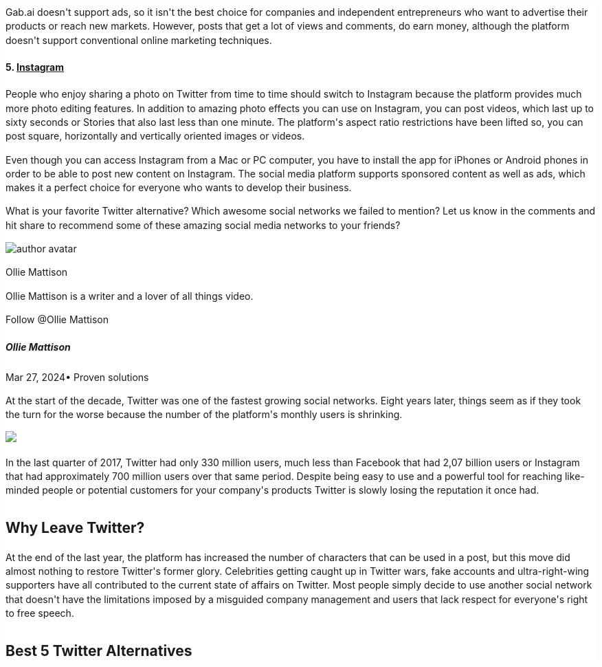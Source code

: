Gab.ai doesn't support ads, so it isn't the best choice for companies and independent entrepreneurs who want to advertise their products or reach new markets. However, posts that get a lot of views and comments, do earn money, although the platform doesn't support conventional online marketing techniques.

#### 5\. [Instagram](https://www.instagram.com/)

People who enjoy sharing a photo on Twitter from time to time should switch to Instagram because the platform provides much more photo editing features. In addition to amazing photo effects you can use on Instagram, you can post videos, which last up to sixty seconds or Stories that also last less than one minute. The platform's aspect ratio restrictions have been lifted so, you can post square, horizontally and vertically oriented images or videos.

Even though you can access Instagram from a Mac or PC computer, you have to install the app for iPhones or Android phones in order to be able to post new content on Instagram. The social media platform supports sponsored content as well as ads, which makes it a perfect choice for everyone who wants to develop their business.

What is your favorite Twitter alternative? Which awesome social networks we failed to mention? Let us know in the comments and hit share to recommend some of these amazing social media networks to your friends?

![author avatar](https://images.wondershare.com/filmora/article-images/ollie-mattison.jpg)

Ollie Mattison

Ollie Mattison is a writer and a lover of all things video.

Follow @Ollie Mattison

##### Ollie Mattison

 Mar 27, 2024• Proven solutions

At the start of the decade, Twitter was one of the fastest growing social networks. Eight years later, things seem as if they took the turn for the worse because the number of the platform's monthly users is shrinking.

![](https://images.wondershare.com/filmora/article-images/twitter-monthly-active-users.jpg)

In the last quarter of 2017, Twitter had only 330 million users, much less than Facebook that had 2,07 billion users or Instagram that had approximately 700 million users over that same period. Despite being easy to use and a powerful tool for reaching like-minded people or potential customers for your company's products Twitter is slowly losing the reputation it once had.

## Why Leave Twitter?

At the end of the last year, the platform has increased the number of characters that can be used in a post, but this move did almost nothing to restore Twitter's former glory. Celebrities getting caught up in Twitter wars, fake accounts and ultra-right-wing supporters have all contributed to the current state of affairs on Twitter. Most people simply decide to use another social network that doesn't have the limitations imposed by a misguided company management and users that lack respect for everyone's right to free speech.

## Best 5 Twitter Alternatives
